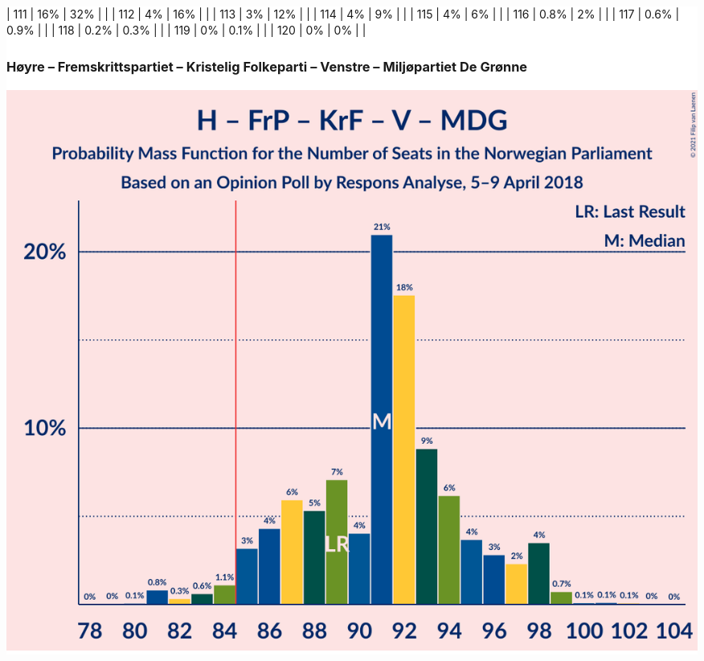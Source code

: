 | 111 | 16% | 32% |  |
| 112 | 4% | 16% |  |
| 113 | 3% | 12% |  |
| 114 | 4% | 9% |  |
| 115 | 4% | 6% |  |
| 116 | 0.8% | 2% |  |
| 117 | 0.6% | 0.9% |  |
| 118 | 0.2% | 0.3% |  |
| 119 | 0% | 0.1% |  |
| 120 | 0% | 0% |  |

### Høyre – Fremskrittspartiet – Kristelig Folkeparti – Venstre – Miljøpartiet De Grønne

![Graph with seats probability mass function not yet produced](2018-04-09-ResponsAnalyse-coalitions-seats-pmf-h–frp–krf–v–mdg.png "Seats Probability Mass Function")
